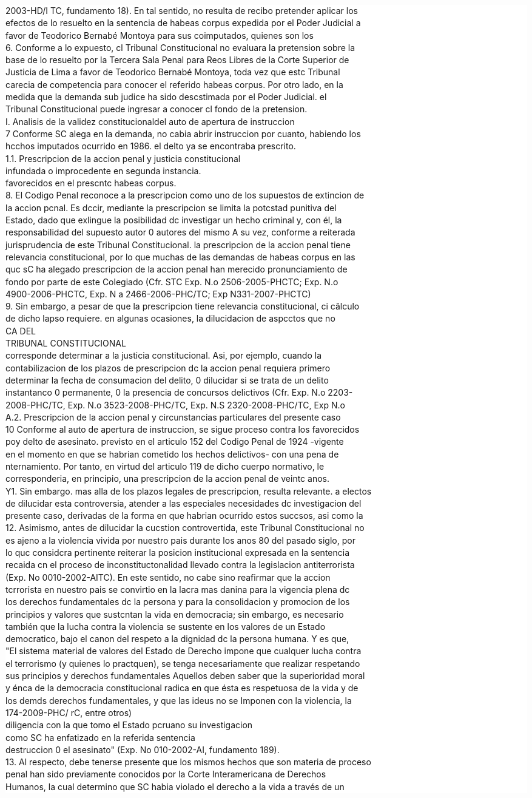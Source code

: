 2003-HD/I TC, fundamento 18). En tal sentido, no resulta de recibo pretender aplicar los  
efectos de lo resuelto en la sentencia de habeas corpus expedida por el Poder Judicial a  
favor de Teodorico Bernabé Montoya para sus coimputados, quienes son los  
6. Conforme a lo expuesto, cl Tribunal Constitucional no evaluara la pretension sobre la  
base de lo resuelto por la Tercera Sala Penal para Reos Libres de la Corte Superior de  
Justicia de Lima a favor de Teodorico Bernabé Montoya, toda vez que estc Tribunal  
carecia de competencia para conocer el referido habeas corpus. Por otro lado, en la  
medida que la demanda sub judice ha sido descstimada por el Poder Judicial. el  
Tribunal Constitucional puede ingresar a conocer cl fondo de la pretension.  
I. Analisis de la validez constitucionaldel auto de apertura de instruccion  
7 Conforme SC alega en la demanda, no cabia abrir instruccion por cuanto, habiendo los  
hcchos imputados ocurrido en 1986. el delto ya se encontraba prescrito.  
1.1. Prescripcion de la accion penal y justicia constitucional  
infundada o improcedente en segunda instancia.  
favorecidos en el prescntc habeas corpus.  
8. El Codigo Penal reconoce a la prescripcion como uno de los supuestos de extincion de  
la accion pcnal. Es dccir, mediante la prescripcion se limita la potcstad punitiva del  
Estado, dado que exlingue la posibilidad dc investigar un hecho criminal y, con él, la  
responsabilidad del supuesto autor 0 autores del mismo A su vez, conforme a reiterada  
jurisprudencia de este Tribunal Constitucional. la prescripcion de la accion penal tiene  
relevancia constitucional, por lo que muchas de las demandas de habeas corpus en las  
quc sC ha alegado prescripcion de la accion penal han merecido pronunciamiento de  
fondo por parte de este Colegiado (Cfr. STC Exp. N.o 2506-2005-PHCTC; Exp. N.o  
4900-2006-PHCTC, Exp. N a 2466-2006-PHC/TC; Exp N331-2007-PHCTC)  
9. Sin embargo, a pesar de que la prescripcion tiene relevancia constitucional, ci câlculo  
de dicho lapso requiere. en algunas ocasiones, la dilucidacion de aspcctos que no  
CA DEL  
TRIBUNAL CONSTITUCIONAL  
corresponde determinar a la justicia constitucional. Asi, por ejemplo, cuando la  
contabilizacion de los plazos de prescripcion dc la accion penal requiera primero  
determinar la fecha de consumacion del delito, 0 dilucidar si se trata de un delito  
instantanco 0 permanente, 0 la presencia de concursos delictivos (Cfr. Exp. N.o 2203-  
2008-PHC/TC, Exp. N.o 3523-2008-PHC/TC, Exp. N.S 2320-2008-PHC/TC, Exp N.o  
A.2. Prescripcion de la accion penal y circunstancias particulares del presente caso  
10 Conforme al auto de apertura de instruccion, se sigue proceso contra los favorecidos  
poy delto de asesinato. previsto en el articulo 152 del Codigo Penal de 1924 -vigente  
en el momento en que se habrian cometido los hechos delictivos- con una pena de  
nternamiento. Por tanto, en virtud del articulo 119 de dicho cuerpo normativo, le  
corresponderia, en principio, una prescripcion de la accion penal de veintc anos.  
Y1. Sin embargo. mas alla de los plazos legales de prescripcion, resulta relevante. a electos  
de dilucidar esta controversia, atender a las especiales necesidades dc investigacion del  
presente caso, derivadas de la forma en que habrian ocurrido estos succsos, asi como la  
12. Asimismo, antes de dilucidar la cucstion controvertida, este Tribunal Constitucional no  
es ajeno a la violencia vivida por nuestro pais durante los anos 80 del pasado siglo, por  
lo quc considcra pertinente reiterar la posicion institucional expresada en la sentencia  
recaida cn el proceso de inconstituctonalidad llevado contra la legislacion antiterrorista  
(Exp. No 0010-2002-AITC). En este sentido, no cabe sino reafirmar que la accion  
tcrrorista en nuestro pais se convirtio en la lacra mas danina para la vigencia plena dc  
los derechos fundamentales dc la persona y para la consolidacion y promocion de los  
principios y valores que sustcntan la vida en democracia; sin embargo, es necesario  
también que la lucha contra la violencia se sustente en los valores de un Estado  
democratico, bajo el canon del respeto a la dignidad dc la persona humana. Y es que,  
"El sistema material de valores del Estado de Derecho impone que cualquer lucha contra  
el terrorismo (y quienes lo practquen), se tenga necesariamente que realizar respetando  
sus principios y derechos fundamentales Aquellos deben saber que la superioridad moral  
y énca de la democracia constitucional radica en que ésta es respetuosa de la vida y de  
los demds derechos fundamentales, y que las ideus no se Imponen con la violencia, la  
174-2009-PHC/ rC, entre otros)  
diligencia con la que tomo el Estado pcruano su investigacion  
como SC ha enfatizado en la referida sentencia  
destruccion 0 el asesinato" (Exp. No 010-2002-AI, fundamento 189).  
13. Al respecto, debe tenerse presente que los mismos hechos que son materia de proceso  
penal han sido previamente conocidos por la Corte Interamericana de Derechos  
Humanos, la cual determino que SC habia violado el derecho a la vida a través de un  